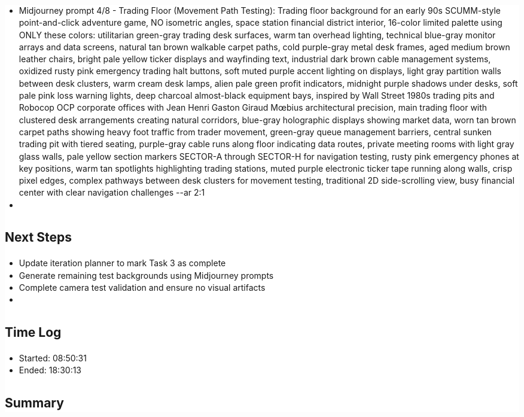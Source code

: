 - Midjourney prompt 4/8 - Trading Floor (Movement Path Testing): Trading floor background for an early 90s SCUMM-style point-and-click adventure game, NO isometric angles, space station financial district interior, 16-color limited palette using ONLY these colors: utilitarian green-gray trading desk surfaces, warm tan overhead lighting, technical blue-gray monitor arrays and data screens, natural tan brown walkable carpet paths, cold purple-gray metal desk frames, aged medium brown leather chairs, bright pale yellow ticker displays and wayfinding text, industrial dark brown cable management systems, oxidized rusty pink emergency trading halt buttons, soft muted purple accent lighting on displays, light gray partition walls between desk clusters, warm cream desk lamps, alien pale green profit indicators, midnight purple shadows under desks, soft pale pink loss warning lights, deep charcoal almost-black equipment bays, inspired by Wall Street 1980s trading pits and Robocop OCP corporate offices with Jean Henri Gaston Giraud Mœbius architectural precision, main trading floor with clustered desk arrangements creating natural corridors, blue-gray holographic displays showing market data, worn tan brown carpet paths showing heavy foot traffic from trader movement, green-gray queue management barriers, central sunken trading pit with tiered seating, purple-gray cable runs along floor indicating data routes, private meeting rooms with light gray glass walls, pale yellow section markers SECTOR-A through SECTOR-H for navigation testing, rusty pink emergency phones at key positions, warm tan spotlights highlighting trading stations, muted purple electronic ticker tape running along walls, crisp pixel edges, complex pathways between desk clusters for movement testing, traditional 2D side-scrolling view, busy financial center with clear navigation challenges --ar 2:1
- 

## Next Steps
- Update iteration planner to mark Task 3 as complete
- Generate remaining test backgrounds using Midjourney prompts
- Complete camera test validation and ensure no visual artifacts
- 

## Time Log
- Started: 08:50:31
- Ended: 18:30:13

## Summary

